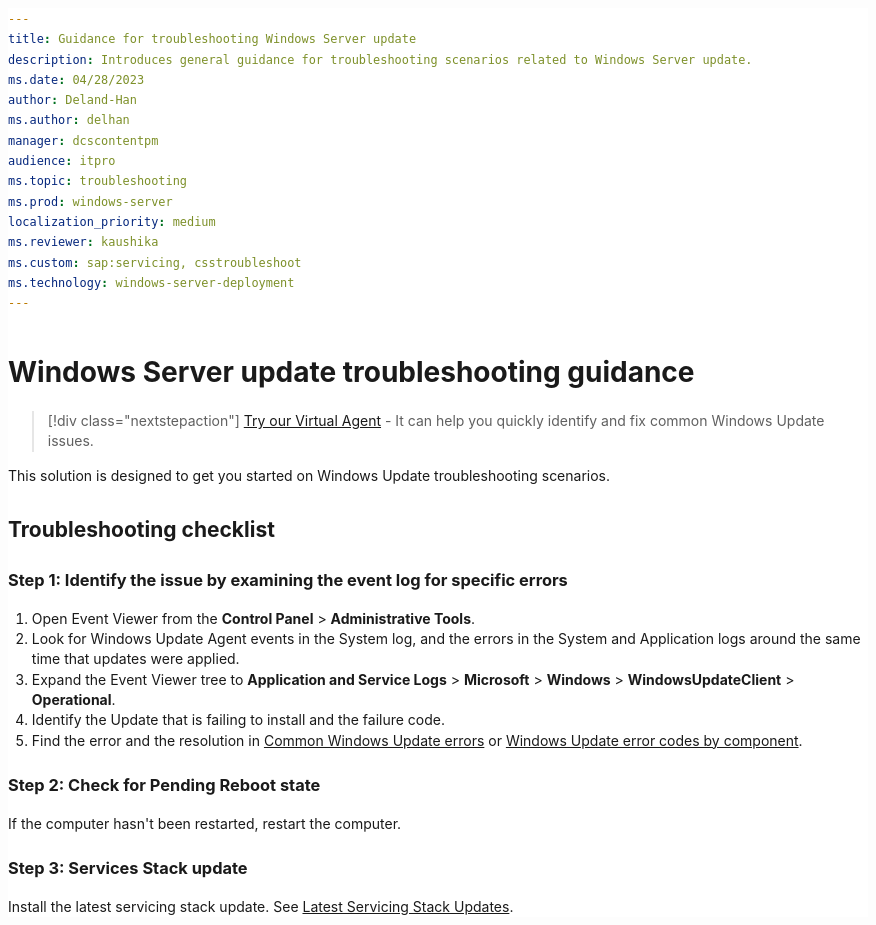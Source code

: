 ```yaml
---
title: Guidance for troubleshooting Windows Server update
description: Introduces general guidance for troubleshooting scenarios related to Windows Server update.
ms.date: 04/28/2023
author: Deland-Han
ms.author: delhan
manager: dcscontentpm
audience: itpro
ms.topic: troubleshooting
ms.prod: windows-server
localization_priority: medium
ms.reviewer: kaushika
ms.custom: sap:servicing, csstroubleshoot
ms.technology: windows-server-deployment
---
```

# Windows Server update troubleshooting guidance

> [!div class="nextstepaction"]
> <a href="https://vsa.services.microsoft.com/v1.0/?partnerId=7d74cf73-5217-4008-833f-87a1a278f2cb&flowId=DMC&initialQuery=31806295" target='_blank'>Try our Virtual Agent</a> - It can help you quickly identify and fix common Windows Update issues.

This solution is designed to get you started on Windows Update troubleshooting scenarios.

## Troubleshooting checklist

### Step 1: Identify the issue by examining the event log for specific errors

1. Open Event Viewer from the **Control Panel** > **Administrative Tools**.
2. Look for Windows Update Agent events in the System log, and the errors in the System and Application logs around the same time that updates were applied.
3. Expand the Event Viewer tree to **Application and Service Logs** > **Microsoft** > **Windows** > **WindowsUpdateClient** > **Operational**.
4. Identify the Update that is failing to install and the failure code.
5. Find the error and the resolution in [Common Windows Update errors](/windows/deployment/update/windows-update-errors) or [Windows Update error codes by component](/windows/deployment/update/windows-update-error-reference).

### Step 2: Check for Pending Reboot state

If the computer hasn't been restarted, restart the computer.

### Step 3: Services Stack update

Install the latest servicing stack update. See [Latest Servicing Stack Updates](https://msrc.microsoft.com/update-guide/vulnerability/ADV990001).
